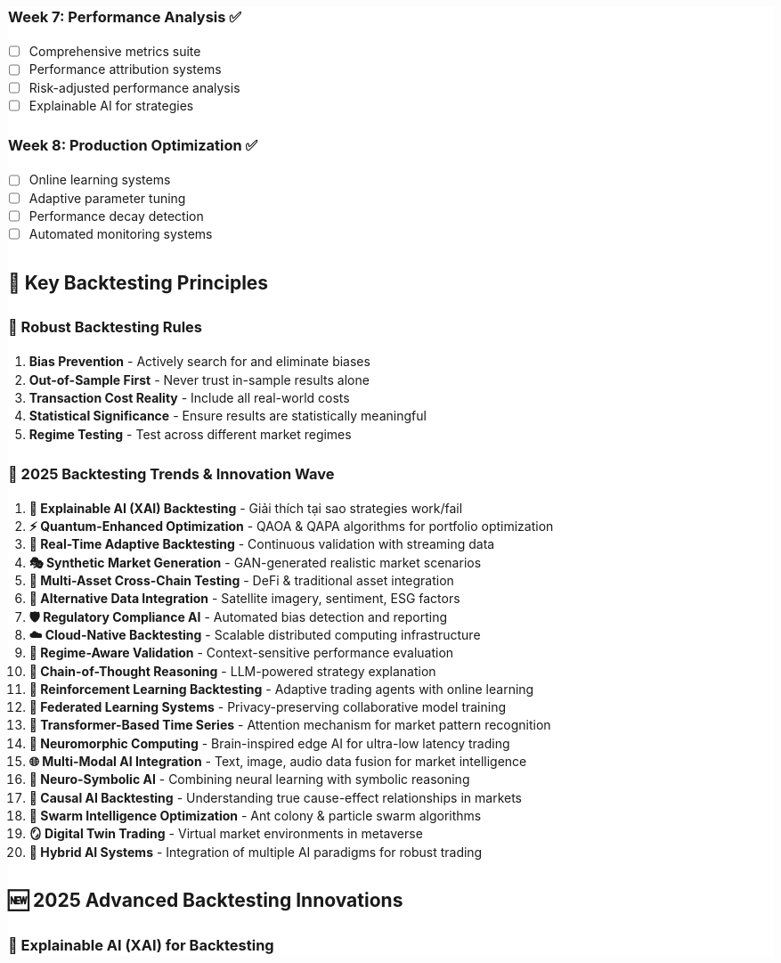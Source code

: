 ### Week 7: Performance Analysis ✅
- [ ] Comprehensive metrics suite
- [ ] Performance attribution systems
- [ ] Risk-adjusted performance analysis
- [ ] Explainable AI for strategies

### Week 8: Production Optimization ✅
- [ ] Online learning systems
- [ ] Adaptive parameter tuning
- [ ] Performance decay detection
- [ ] Automated monitoring systems

## 💎 Key Backtesting Principles

### 🎯 Robust Backtesting Rules

1. **Bias Prevention** - Actively search for and eliminate biases
2. **Out-of-Sample First** - Never trust in-sample results alone
3. **Transaction Cost Reality** - Include all real-world costs
4. **Statistical Significance** - Ensure results are statistically meaningful
5. **Regime Testing** - Test across different market regimes

### 🚀 2025 Backtesting Trends & Innovation Wave

1. **🧠 Explainable AI (XAI) Backtesting** - Giải thích tại sao strategies work/fail
2. **⚡ Quantum-Enhanced Optimization** - QAOA & QAPA algorithms for portfolio optimization  
3. **🌊 Real-Time Adaptive Backtesting** - Continuous validation with streaming data
4. **🎭 Synthetic Market Generation** - GAN-generated realistic market scenarios
5. **🔗 Multi-Asset Cross-Chain Testing** - DeFi & traditional asset integration
6. **📡 Alternative Data Integration** - Satellite imagery, sentiment, ESG factors
7. **🛡️ Regulatory Compliance AI** - Automated bias detection and reporting
8. **☁️ Cloud-Native Backtesting** - Scalable distributed computing infrastructure
9. **🔄 Regime-Aware Validation** - Context-sensitive performance evaluation
10. **🎯 Chain-of-Thought Reasoning** - LLM-powered strategy explanation
11. **🤖 Reinforcement Learning Backtesting** - Adaptive trading agents with online learning
12. **🔐 Federated Learning Systems** - Privacy-preserving collaborative model training
13. **🧬 Transformer-Based Time Series** - Attention mechanism for market pattern recognition
14. **🧠 Neuromorphic Computing** - Brain-inspired edge AI for ultra-low latency trading
15. **🌐 Multi-Modal AI Integration** - Text, image, audio data fusion for market intelligence
16. **🔮 Neuro-Symbolic AI** - Combining neural learning with symbolic reasoning
17. **🎯 Causal AI Backtesting** - Understanding true cause-effect relationships in markets
18. **🐜 Swarm Intelligence Optimization** - Ant colony & particle swarm algorithms
19. **🪞 Digital Twin Trading** - Virtual market environments in metaverse
20. **🌌 Hybrid AI Systems** - Integration of multiple AI paradigms for robust trading

## 🆕 2025 Advanced Backtesting Innovations

### 🧠 Explainable AI (XAI) for Backtesting
